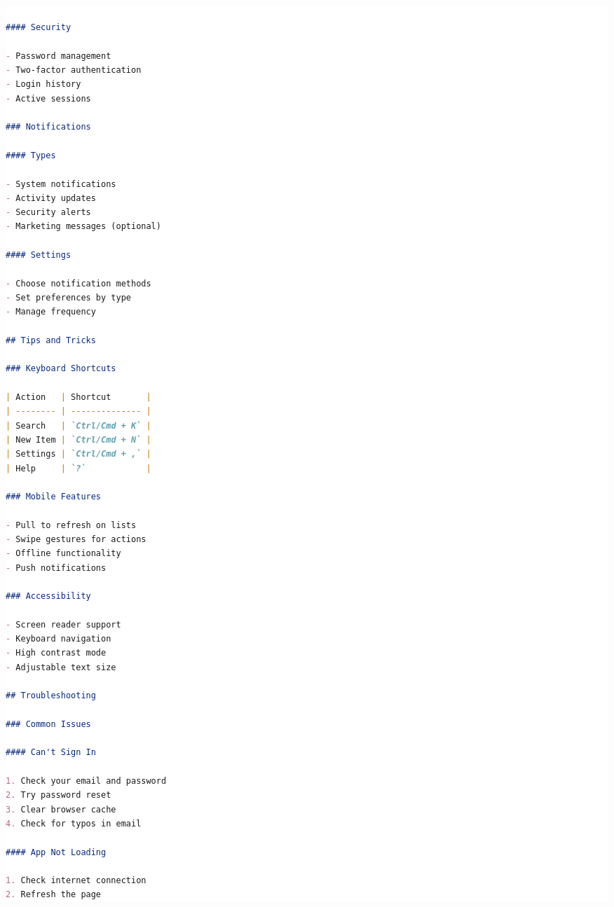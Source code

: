```markdown

#### Security

- Password management
- Two-factor authentication
- Login history
- Active sessions

### Notifications

#### Types

- System notifications
- Activity updates
- Security alerts
- Marketing messages (optional)

#### Settings

- Choose notification methods
- Set preferences by type
- Manage frequency

## Tips and Tricks

### Keyboard Shortcuts

| Action   | Shortcut       |
| -------- | -------------- |
| Search   | `Ctrl/Cmd + K` |
| New Item | `Ctrl/Cmd + N` |
| Settings | `Ctrl/Cmd + ,` |
| Help     | `?`            |

### Mobile Features

- Pull to refresh on lists
- Swipe gestures for actions
- Offline functionality
- Push notifications

### Accessibility

- Screen reader support
- Keyboard navigation
- High contrast mode
- Adjustable text size

## Troubleshooting

### Common Issues

#### Can't Sign In

1. Check your email and password
2. Try password reset
3. Clear browser cache
4. Check for typos in email

#### App Not Loading

1. Check internet connection
2. Refresh the page
```
